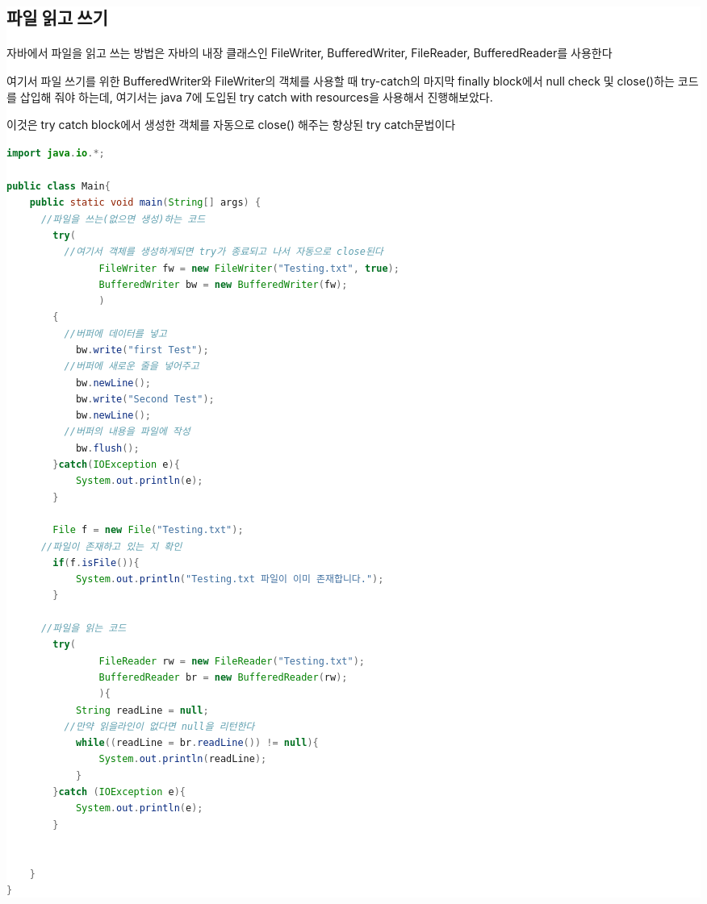 ## 파일 읽고 쓰기

자바에서 파일을 읽고 쓰는 방법은 자바의 내장 클래스인 FileWriter, BufferedWriter, FileReader, BufferedReader를 사용한다

여기서 파일 쓰기를 위한 BufferedWriter와 FileWriter의 객체를 사용할 때 try-catch의 마지막 finally block에서 null check 및 close\(\)하는 코드를 삽입해 줘야 하는데, 여기서는 java 7에 도입된 try catch with resources을 사용해서 진행해보았다.

이것은 try catch block에서 생성한 객체를 자동으로 close\(\) 해주는 향상된 try catch문법이다

```java
import java.io.*;

public class Main{
    public static void main(String[] args) {
      //파일을 쓰는(없으면 생성)하는 코드
        try(
          //여기서 객체를 생성하게되면 try가 종료되고 나서 자동으로 close된다
                FileWriter fw = new FileWriter("Testing.txt", true);
                BufferedWriter bw = new BufferedWriter(fw);
                )
        {
          //버퍼에 데이터를 넣고
            bw.write("first Test");
          //버퍼에 새로운 줄을 넣어주고
            bw.newLine();
            bw.write("Second Test");
            bw.newLine();
          //버퍼의 내용을 파일에 작성
            bw.flush();
        }catch(IOException e){
            System.out.println(e);
        }

        File f = new File("Testing.txt");
      //파일이 존재하고 있는 지 확인
        if(f.isFile()){
            System.out.println("Testing.txt 파일이 이미 존재합니다.");
        }

      //파일을 읽는 코드
        try(
                FileReader rw = new FileReader("Testing.txt");
                BufferedReader br = new BufferedReader(rw);
                ){
            String readLine = null;
          //만약 읽을라인이 없다면 null을 리턴한다
            while((readLine = br.readLine()) != null){
                System.out.println(readLine);
            }
        }catch (IOException e){
            System.out.println(e);
        }


    }
}
```
